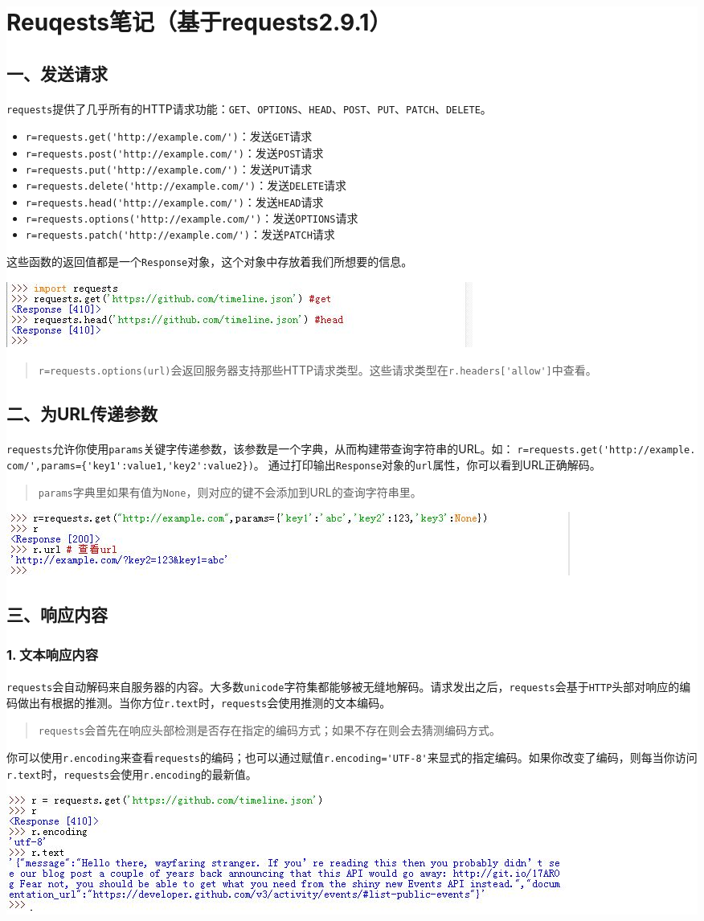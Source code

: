 
# Reuqests笔记（基于requests2.9.1）

## 一、发送请求

`requests`提供了几乎所有的HTTP请求功能：`GET`、`OPTIONS`、`HEAD`、`POST`、`PUT`、`PATCH`、`DELETE`。

- `r=requests.get('http://example.com/')`：发送`GET`请求
- `r=requests.post('http://example.com/')`：发送`POST`请求
- `r=requests.put('http://example.com/')`：发送`PUT`请求
- `r=requests.delete('http://example.com/')`：发送`DELETE`请求
- `r=requests.head('http://example.com/')`：发送`HEAD`请求
- `r=requests.options('http://example.com/')`：发送`OPTIONS`请求
- `r=requests.patch('http://example.com/')`：发送`PATCH`请求


这些函数的返回值都是一个`Response`对象，这个对象中存放着我们所想要的信息。

  ![发送请求](./imgs/requests/send_request.JPG)

> `r=requests.options(url)`会返回服务器支持那些HTTP请求类型。这些请求类型在`r.headers['allow']`中查看。

## 二、为URL传递参数
`requests`允许你使用`params`关键字传递参数，该参数是一个字典，从而构建带查询字符串的URL。如：
`r=requests.get('http://example.com/',params={'key1':value1,'key2':value2})`。
通过打印输出`Response`对象的`url`属性，你可以看到URL正确解码。
> `params`字典里如果有值为`None`，则对应的键不会添加到URL的查询字符串里。

  ![URL传递参数](./imgs/requests/url_params.JPG)

## 三、响应内容

### 1. 文本响应内容

`requests`会自动解码来自服务器的内容。大多数`unicode`字符集都能够被无缝地解码。请求发出之后，`requests`会基于`HTTP`头部对响应的编码做出有根据的推测。当你方位`r.text`时，`requests`会使用推测的文本编码。
>`requests`会首先在响应头部检测是否存在指定的编码方式；如果不存在则会去猜测编码方式。

你可以使用`r.encoding`来查看`requests`的编码；也可以通过赋值`r.encoding='UTF-8'`来显式的指定编码。如果你改变了编码，则每当你访问`r.text`时，`requests`会使用`r.encoding`的最新值。

  ![文本响应内容](./imgs/requests/response_text.JPG)
